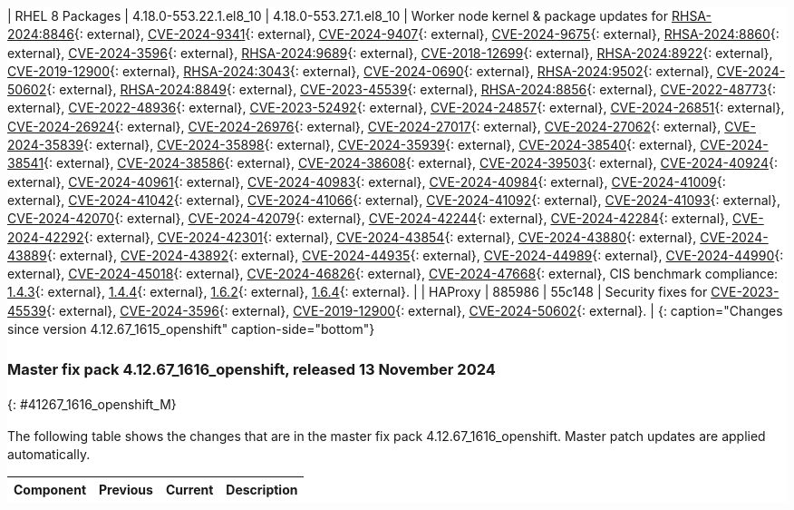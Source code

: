 | RHEL 8 Packages | 4.18.0-553.22.1.el8_10 | 4.18.0-553.27.1.el8_10 | Worker node kernel & package updates for [RHSA-2024:8846](https://access.redhat.com/errata/RHSA-2024:8846){: external}, [CVE-2024-9341](https://nvd.nist.gov/vuln/detail/CVE-2024-9341){: external}, [CVE-2024-9407](https://nvd.nist.gov/vuln/detail/CVE-2024-9407){: external}, [CVE-2024-9675](https://nvd.nist.gov/vuln/detail/CVE-2024-9675){: external}, [RHSA-2024:8860](https://access.redhat.com/errata/RHSA-2024:8860){: external}, [CVE-2024-3596](https://nvd.nist.gov/vuln/detail/CVE-2024-3596){: external}, [RHSA-2024:9689](https://access.redhat.com/errata/RHSA-2024:9689){: external}, [CVE-2018-12699](https://nvd.nist.gov/vuln/detail/CVE-2018-12699){: external}, [RHSA-2024:8922](https://access.redhat.com/errata/RHSA-2024:8922){: external}, [CVE-2019-12900](https://nvd.nist.gov/vuln/detail/CVE-2019-12900){: external}, [RHSA-2024:3043](https://access.redhat.com/errata/RHSA-2024:3043){: external}, [CVE-2024-0690](https://nvd.nist.gov/vuln/detail/CVE-2024-0690){: external}, [RHSA-2024:9502](https://access.redhat.com/errata/RHSA-2024:9502){: external}, [CVE-2024-50602](https://nvd.nist.gov/vuln/detail/CVE-2024-50602){: external}, [RHSA-2024:8849](https://access.redhat.com/errata/RHSA-2024:8849){: external}, [CVE-2023-45539](https://nvd.nist.gov/vuln/detail/CVE-2023-45539){: external}, [RHSA-2024:8856](https://access.redhat.com/errata/RHSA-2024:8856){: external}, [CVE-2022-48773](https://nvd.nist.gov/vuln/detail/CVE-2022-48773){: external}, [CVE-2022-48936](https://nvd.nist.gov/vuln/detail/CVE-2022-48936){: external}, [CVE-2023-52492](https://nvd.nist.gov/vuln/detail/CVE-2023-52492){: external}, [CVE-2024-24857](https://nvd.nist.gov/vuln/detail/CVE-2024-24857){: external}, [CVE-2024-26851](https://nvd.nist.gov/vuln/detail/CVE-2024-26851){: external}, [CVE-2024-26924](https://nvd.nist.gov/vuln/detail/CVE-2024-26924){: external}, [CVE-2024-26976](https://nvd.nist.gov/vuln/detail/CVE-2024-26976){: external}, [CVE-2024-27017](https://nvd.nist.gov/vuln/detail/CVE-2024-27017){: external}, [CVE-2024-27062](https://nvd.nist.gov/vuln/detail/CVE-2024-27062){: external}, [CVE-2024-35839](https://nvd.nist.gov/vuln/detail/CVE-2024-35839){: external}, [CVE-2024-35898](https://nvd.nist.gov/vuln/detail/CVE-2024-35898){: external}, [CVE-2024-35939](https://nvd.nist.gov/vuln/detail/CVE-2024-35939){: external}, [CVE-2024-38540](https://nvd.nist.gov/vuln/detail/CVE-2024-38540){: external}, [CVE-2024-38541](https://nvd.nist.gov/vuln/detail/CVE-2024-38541){: external}, [CVE-2024-38586](https://nvd.nist.gov/vuln/detail/CVE-2024-38586){: external}, [CVE-2024-38608](https://nvd.nist.gov/vuln/detail/CVE-2024-38608){: external}, [CVE-2024-39503](https://nvd.nist.gov/vuln/detail/CVE-2024-39503){: external}, [CVE-2024-40924](https://nvd.nist.gov/vuln/detail/CVE-2024-40924){: external}, [CVE-2024-40961](https://nvd.nist.gov/vuln/detail/CVE-2024-40961){: external}, [CVE-2024-40983](https://nvd.nist.gov/vuln/detail/CVE-2024-40983){: external}, [CVE-2024-40984](https://nvd.nist.gov/vuln/detail/CVE-2024-40984){: external}, [CVE-2024-41009](https://nvd.nist.gov/vuln/detail/CVE-2024-41009){: external}, [CVE-2024-41042](https://nvd.nist.gov/vuln/detail/CVE-2024-41042){: external}, [CVE-2024-41066](https://nvd.nist.gov/vuln/detail/CVE-2024-41066){: external}, [CVE-2024-41092](https://nvd.nist.gov/vuln/detail/CVE-2024-41092){: external}, [CVE-2024-41093](https://nvd.nist.gov/vuln/detail/CVE-2024-41093){: external}, [CVE-2024-42070](https://nvd.nist.gov/vuln/detail/CVE-2024-42070){: external}, [CVE-2024-42079](https://nvd.nist.gov/vuln/detail/CVE-2024-42079){: external}, [CVE-2024-42244](https://nvd.nist.gov/vuln/detail/CVE-2024-42244){: external}, [CVE-2024-42284](https://nvd.nist.gov/vuln/detail/CVE-2024-42284){: external}, [CVE-2024-42292](https://nvd.nist.gov/vuln/detail/CVE-2024-42292){: external}, [CVE-2024-42301](https://nvd.nist.gov/vuln/detail/CVE-2024-42301){: external}, [CVE-2024-43854](https://nvd.nist.gov/vuln/detail/CVE-2024-43854){: external}, [CVE-2024-43880](https://nvd.nist.gov/vuln/detail/CVE-2024-43880){: external}, [CVE-2024-43889](https://nvd.nist.gov/vuln/detail/CVE-2024-43889){: external}, [CVE-2024-43892](https://nvd.nist.gov/vuln/detail/CVE-2024-43892){: external}, [CVE-2024-44935](https://nvd.nist.gov/vuln/detail/CVE-2024-44935){: external}, [CVE-2024-44989](https://nvd.nist.gov/vuln/detail/CVE-2024-44989){: external}, [CVE-2024-44990](https://nvd.nist.gov/vuln/detail/CVE-2024-44990){: external}, [CVE-2024-45018](https://nvd.nist.gov/vuln/detail/CVE-2024-45018){: external}, [CVE-2024-46826](https://nvd.nist.gov/vuln/detail/CVE-2024-46826){: external}, [CVE-2024-47668](https://nvd.nist.gov/vuln/detail/CVE-2024-47668){: external}, CIS benchmark compliance: [1.4.3](https://workbench.cisecurity.org/sections/2250437/recommendations/3599694){: external}, [1.4.4](https://workbench.cisecurity.org/sections/2250437/recommendations/3599695){: external}, [1.6.2](https://workbench.cisecurity.org/sections/2250440/recommendations/3599717){: external}, [1.6.4](https://workbench.cisecurity.org/sections/2250440/recommendations/3599722){: external}. |
| HAProxy | 885986 | 55c148 | Security fixes for [CVE-2023-45539](https://nvd.nist.gov/vuln/detail/CVE-2023-45539){: external}, [CVE-2024-3596](https://nvd.nist.gov/vuln/detail/CVE-2024-3596){: external}, [CVE-2019-12900](https://nvd.nist.gov/vuln/detail/CVE-2019-12900){: external}, [CVE-2024-50602](https://nvd.nist.gov/vuln/detail/CVE-2024-50602){: external}. |
{: caption="Changes since version 4.12.67_1615_openshift" caption-side="bottom"}



### Master fix pack 4.12.67_1616_openshift, released 13 November 2024
{: #41267_1616_openshift_M}

The following table shows the changes that are in the master fix pack 4.12.67_1616_openshift. Master patch updates are applied automatically. 



| Component | Previous | Current | Description |
| --- | --- | --- | --- |